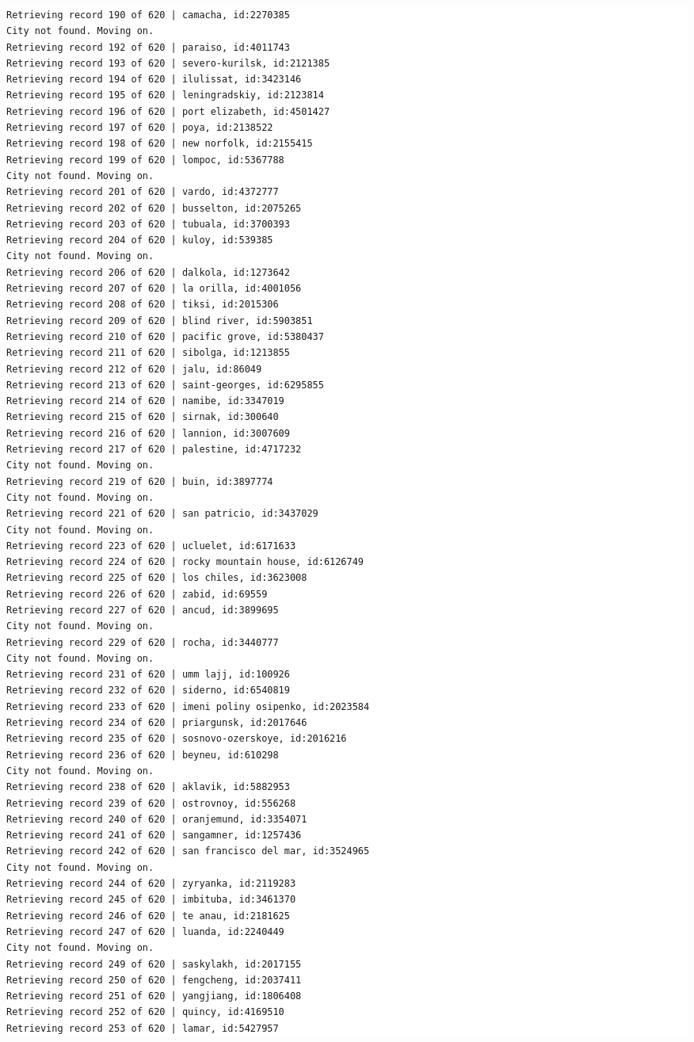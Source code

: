     Retrieving record 190 of 620 | camacha, id:2270385
    City not found. Moving on.
    Retrieving record 192 of 620 | paraiso, id:4011743
    Retrieving record 193 of 620 | severo-kurilsk, id:2121385
    Retrieving record 194 of 620 | ilulissat, id:3423146
    Retrieving record 195 of 620 | leningradskiy, id:2123814
    Retrieving record 196 of 620 | port elizabeth, id:4501427
    Retrieving record 197 of 620 | poya, id:2138522
    Retrieving record 198 of 620 | new norfolk, id:2155415
    Retrieving record 199 of 620 | lompoc, id:5367788
    City not found. Moving on.
    Retrieving record 201 of 620 | vardo, id:4372777
    Retrieving record 202 of 620 | busselton, id:2075265
    Retrieving record 203 of 620 | tubuala, id:3700393
    Retrieving record 204 of 620 | kuloy, id:539385
    City not found. Moving on.
    Retrieving record 206 of 620 | dalkola, id:1273642
    Retrieving record 207 of 620 | la orilla, id:4001056
    Retrieving record 208 of 620 | tiksi, id:2015306
    Retrieving record 209 of 620 | blind river, id:5903851
    Retrieving record 210 of 620 | pacific grove, id:5380437
    Retrieving record 211 of 620 | sibolga, id:1213855
    Retrieving record 212 of 620 | jalu, id:86049
    Retrieving record 213 of 620 | saint-georges, id:6295855
    Retrieving record 214 of 620 | namibe, id:3347019
    Retrieving record 215 of 620 | sirnak, id:300640
    Retrieving record 216 of 620 | lannion, id:3007609
    Retrieving record 217 of 620 | palestine, id:4717232
    City not found. Moving on.
    Retrieving record 219 of 620 | buin, id:3897774
    City not found. Moving on.
    Retrieving record 221 of 620 | san patricio, id:3437029
    City not found. Moving on.
    Retrieving record 223 of 620 | ucluelet, id:6171633
    Retrieving record 224 of 620 | rocky mountain house, id:6126749
    Retrieving record 225 of 620 | los chiles, id:3623008
    Retrieving record 226 of 620 | zabid, id:69559
    Retrieving record 227 of 620 | ancud, id:3899695
    City not found. Moving on.
    Retrieving record 229 of 620 | rocha, id:3440777
    City not found. Moving on.
    Retrieving record 231 of 620 | umm lajj, id:100926
    Retrieving record 232 of 620 | siderno, id:6540819
    Retrieving record 233 of 620 | imeni poliny osipenko, id:2023584
    Retrieving record 234 of 620 | priargunsk, id:2017646
    Retrieving record 235 of 620 | sosnovo-ozerskoye, id:2016216
    Retrieving record 236 of 620 | beyneu, id:610298
    City not found. Moving on.
    Retrieving record 238 of 620 | aklavik, id:5882953
    Retrieving record 239 of 620 | ostrovnoy, id:556268
    Retrieving record 240 of 620 | oranjemund, id:3354071
    Retrieving record 241 of 620 | sangamner, id:1257436
    Retrieving record 242 of 620 | san francisco del mar, id:3524965
    City not found. Moving on.
    Retrieving record 244 of 620 | zyryanka, id:2119283
    Retrieving record 245 of 620 | imbituba, id:3461370
    Retrieving record 246 of 620 | te anau, id:2181625
    Retrieving record 247 of 620 | luanda, id:2240449
    City not found. Moving on.
    Retrieving record 249 of 620 | saskylakh, id:2017155
    Retrieving record 250 of 620 | fengcheng, id:2037411
    Retrieving record 251 of 620 | yangjiang, id:1806408
    Retrieving record 252 of 620 | quincy, id:4169510
    Retrieving record 253 of 620 | lamar, id:5427957